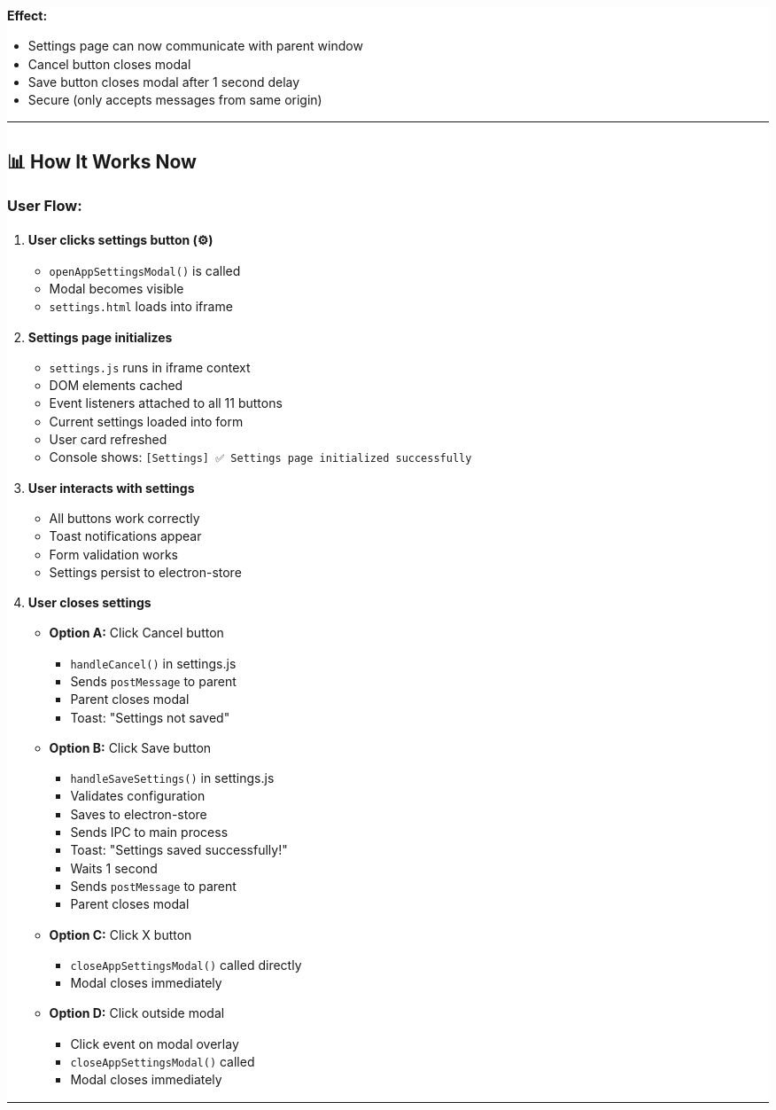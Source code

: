 **Effect:** 
- Settings page can now communicate with parent window
- Cancel button closes modal
- Save button closes modal after 1 second delay
- Secure (only accepts messages from same origin)

---

## 📊 How It Works Now

### User Flow:

1. **User clicks settings button (⚙️)**
   - `openAppSettingsModal()` is called
   - Modal becomes visible
   - `settings.html` loads into iframe

2. **Settings page initializes**
   - `settings.js` runs in iframe context
   - DOM elements cached
   - Event listeners attached to all 11 buttons
   - Current settings loaded into form
   - User card refreshed
   - Console shows: `[Settings] ✅ Settings page initialized successfully`

3. **User interacts with settings**
   - All buttons work correctly
   - Toast notifications appear
   - Form validation works
   - Settings persist to electron-store

4. **User closes settings**
   - **Option A:** Click Cancel button
     - `handleCancel()` in settings.js
     - Sends `postMessage` to parent
     - Parent closes modal
     - Toast: "Settings not saved"
   
   - **Option B:** Click Save button
     - `handleSaveSettings()` in settings.js
     - Validates configuration
     - Saves to electron-store
     - Sends IPC to main process
     - Toast: "Settings saved successfully!"
     - Waits 1 second
     - Sends `postMessage` to parent
     - Parent closes modal
   
   - **Option C:** Click X button
     - `closeAppSettingsModal()` called directly
     - Modal closes immediately
   
   - **Option D:** Click outside modal
     - Click event on modal overlay
     - `closeAppSettingsModal()` called
     - Modal closes immediately

---